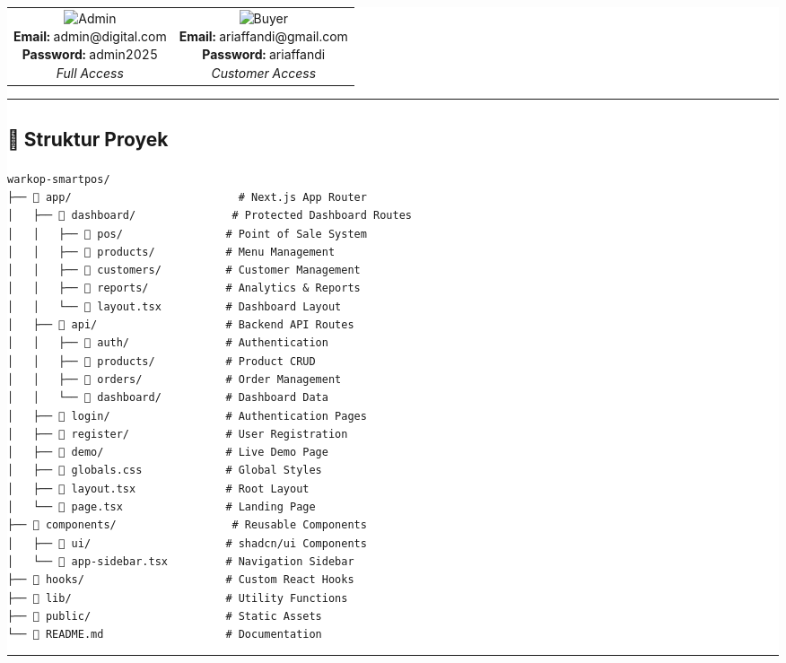 <div align="center">
  <table>
    <tr>
      <td align="center">
        <img src="https://img.shields.io/badge/👑-ADMIN-red?style=for-the-badge" alt="Admin">
        <br>
        <strong>Email:</strong> admin@digital.com<br>
        <strong>Password:</strong> admin2025<br>
        <em>Full Access</em>
      </td>
      <td align="center">
        <img src="https://img.shields.io/badge/👤-Pembeli-blue?style=for-the-badge" alt="Buyer">
        <br>
        <strong>Email:</strong> ariaffandi@gmail.com<br>
        <strong>Password:</strong> ariaffandi<br>
        <em>Customer Access</em>
      </td>
    </tr>
  </table>
</div>

---

## 📁 **Struktur Proyek**

```
warkop-smartpos/
├── 📁 app/                          # Next.js App Router
│   ├── 📁 dashboard/               # Protected Dashboard Routes
│   │   ├── 📁 pos/                # Point of Sale System
│   │   ├── 📁 products/           # Menu Management
│   │   ├── 📁 customers/          # Customer Management
│   │   ├── 📁 reports/            # Analytics & Reports
│   │   └── 📄 layout.tsx          # Dashboard Layout
│   ├── 📁 api/                    # Backend API Routes
│   │   ├── 📁 auth/               # Authentication
│   │   ├── 📁 products/           # Product CRUD
│   │   ├── 📁 orders/             # Order Management
│   │   └── 📁 dashboard/          # Dashboard Data
│   ├── 📁 login/                  # Authentication Pages
│   ├── 📁 register/               # User Registration
│   ├── 📁 demo/                   # Live Demo Page
│   ├── 📄 globals.css             # Global Styles
│   ├── 📄 layout.tsx              # Root Layout
│   └── 📄 page.tsx                # Landing Page
├── 📁 components/                  # Reusable Components
│   ├── 📁 ui/                     # shadcn/ui Components
│   └── 📄 app-sidebar.tsx         # Navigation Sidebar
├── 📁 hooks/                      # Custom React Hooks
├── 📁 lib/                        # Utility Functions
├── 📁 public/                     # Static Assets
└── 📄 README.md                   # Documentation
```

---